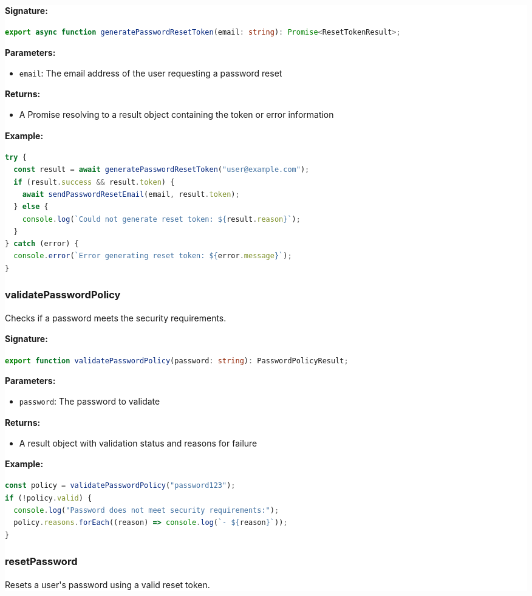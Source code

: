 **Signature:**

```typescript
export async function generatePasswordResetToken(email: string): Promise<ResetTokenResult>;
```

**Parameters:**

- `email`: The email address of the user requesting a password reset

**Returns:**

- A Promise resolving to a result object containing the token or error information

**Example:**

```typescript
try {
  const result = await generatePasswordResetToken("user@example.com");
  if (result.success && result.token) {
    await sendPasswordResetEmail(email, result.token);
  } else {
    console.log(`Could not generate reset token: ${result.reason}`);
  }
} catch (error) {
  console.error(`Error generating reset token: ${error.message}`);
}
```

### validatePasswordPolicy

Checks if a password meets the security requirements.

**Signature:**

```typescript
export function validatePasswordPolicy(password: string): PasswordPolicyResult;
```

**Parameters:**

- `password`: The password to validate

**Returns:**

- A result object with validation status and reasons for failure

**Example:**

```typescript
const policy = validatePasswordPolicy("password123");
if (!policy.valid) {
  console.log("Password does not meet security requirements:");
  policy.reasons.forEach((reason) => console.log(`- ${reason}`));
}
```

### resetPassword

Resets a user's password using a valid reset token.
